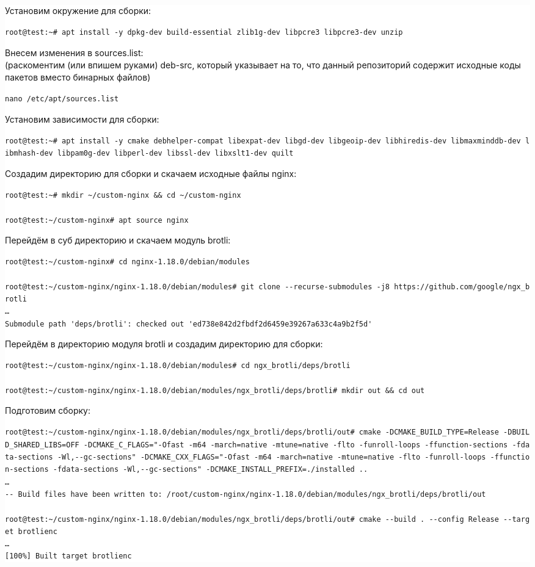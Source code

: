 Установим окружение для сборки:
```console
root@test:~# apt install -y dpkg-dev build-essential zlib1g-dev libpcre3 libpcre3-dev unzip
```

Внесем изменения в sources.list:  
(раскоментим (или впишем руками) deb-src, который указывает на то, что данный репозиторий содержит исходные коды пакетов вместо бинарных файлов)
```console
nano /etc/apt/sources.list
```

Установим зависимости для сборки:
```console
root@test:~# apt install -y cmake debhelper-compat libexpat-dev libgd-dev libgeoip-dev libhiredis-dev libmaxminddb-dev libmhash-dev libpam0g-dev libperl-dev libssl-dev libxslt1-dev quilt
```

Создадим директорию для сборки и скачаем исходные файлы nginx:
```console
root@test:~# mkdir ~/custom-nginx && cd ~/custom-nginx

root@test:~/custom-nginx# apt source nginx
```

Перейдём в суб директорию и скачаем модуль brotli:
```console
root@test:~/custom-nginx# cd nginx-1.18.0/debian/modules

root@test:~/custom-nginx/nginx-1.18.0/debian/modules# git clone --recurse-submodules -j8 https://github.com/google/ngx_brotli
…
Submodule path 'deps/brotli': checked out 'ed738e842d2fbdf2d6459e39267a633c4a9b2f5d'
```

Перейдём в директорию модуля brotli и создадим директорию для сборки:
```console
root@test:~/custom-nginx/nginx-1.18.0/debian/modules# cd ngx_brotli/deps/brotli

root@test:~/custom-nginx/nginx-1.18.0/debian/modules/ngx_brotli/deps/brotli# mkdir out && cd out
```

Подготовим сборку:
```console
root@test:~/custom-nginx/nginx-1.18.0/debian/modules/ngx_brotli/deps/brotli/out# cmake -DCMAKE_BUILD_TYPE=Release -DBUILD_SHARED_LIBS=OFF -DCMAKE_C_FLAGS="-Ofast -m64 -march=native -mtune=native -flto -funroll-loops -ffunction-sections -fdata-sections -Wl,--gc-sections" -DCMAKE_CXX_FLAGS="-Ofast -m64 -march=native -mtune=native -flto -funroll-loops -ffunction-sections -fdata-sections -Wl,--gc-sections" -DCMAKE_INSTALL_PREFIX=./installed ..
…
-- Build files have been written to: /root/custom-nginx/nginx-1.18.0/debian/modules/ngx_brotli/deps/brotli/out

root@test:~/custom-nginx/nginx-1.18.0/debian/modules/ngx_brotli/deps/brotli/out# cmake --build . --config Release --target brotlienc
…
[100%] Built target brotlienc
```
